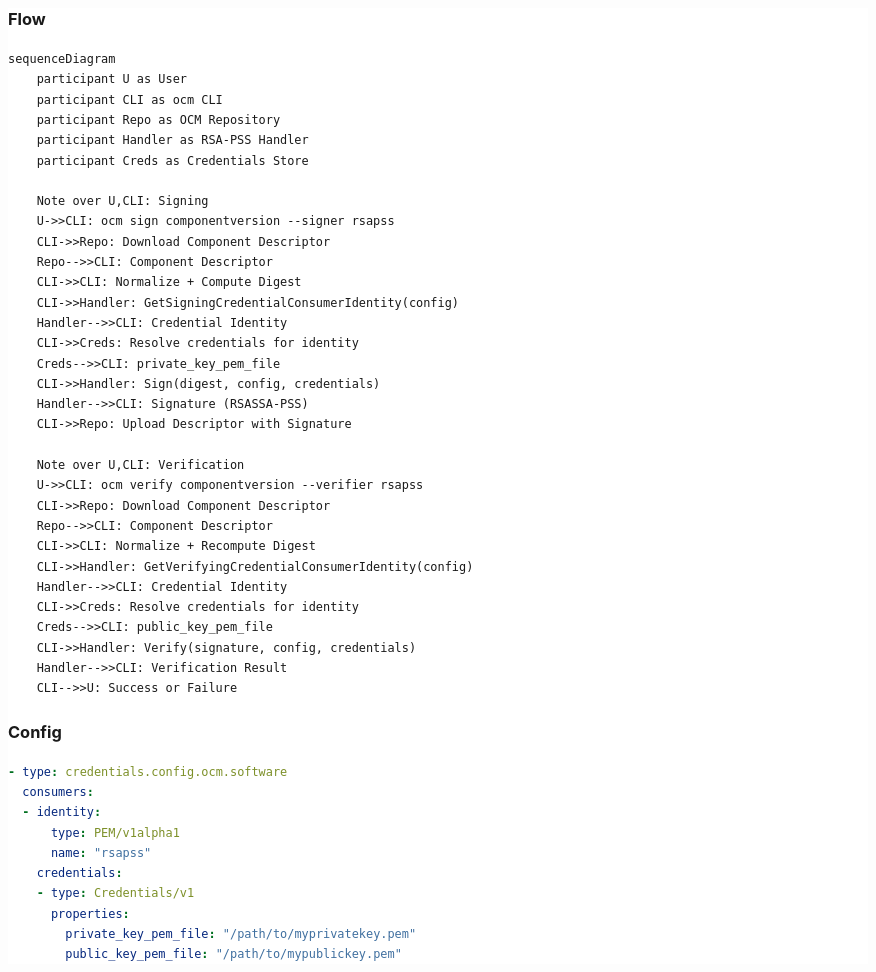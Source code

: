 ### Flow

```mermaid
sequenceDiagram
    participant U as User
    participant CLI as ocm CLI
    participant Repo as OCM Repository
    participant Handler as RSA-PSS Handler
    participant Creds as Credentials Store

    Note over U,CLI: Signing
    U->>CLI: ocm sign componentversion --signer rsapss
    CLI->>Repo: Download Component Descriptor
    Repo-->>CLI: Component Descriptor
    CLI->>CLI: Normalize + Compute Digest
    CLI->>Handler: GetSigningCredentialConsumerIdentity(config)
    Handler-->>CLI: Credential Identity
    CLI->>Creds: Resolve credentials for identity
    Creds-->>CLI: private_key_pem_file
    CLI->>Handler: Sign(digest, config, credentials)
    Handler-->>CLI: Signature (RSASSA-PSS)
    CLI->>Repo: Upload Descriptor with Signature

    Note over U,CLI: Verification
    U->>CLI: ocm verify componentversion --verifier rsapss
    CLI->>Repo: Download Component Descriptor
    Repo-->>CLI: Component Descriptor
    CLI->>CLI: Normalize + Recompute Digest
    CLI->>Handler: GetVerifyingCredentialConsumerIdentity(config)
    Handler-->>CLI: Credential Identity
    CLI->>Creds: Resolve credentials for identity
    Creds-->>CLI: public_key_pem_file
    CLI->>Handler: Verify(signature, config, credentials)
    Handler-->>CLI: Verification Result
    CLI-->>U: Success or Failure

```

### Config

```yaml .ocmconfig
- type: credentials.config.ocm.software
  consumers:
  - identity:
      type: PEM/v1alpha1
      name: "rsapss"
    credentials:
    - type: Credentials/v1
      properties:
        private_key_pem_file: "/path/to/myprivatekey.pem"
        public_key_pem_file: "/path/to/mypublickey.pem"
```
